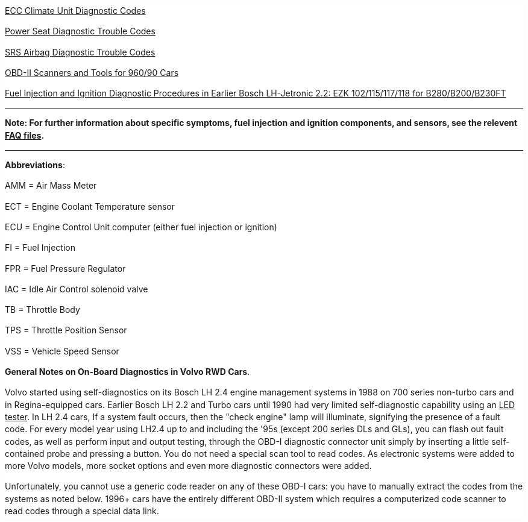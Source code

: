 [ECC Climate Unit Diagnostic Codes](https://www.volvoclub.org.uk/faq/HeatingAirConditioning.html#ECCClimateUnitDiagnosticCodes)

[Power Seat Diagnostic Trouble Codes](https://www.volvoclub.org.uk/faq/InteriorSeats.html#PowerSeatDiagnosticTroubleCodes)

[SRS Airbag Diagnostic Trouble Codes](https://www.volvoclub.org.uk/faq/ElectricalSRS.html#SRSOnboardDiagnosticCodesPre1992)

[OBD-II Scanners and Tools for 960/90 Cars](https://www.volvoclub.org.uk/faq/EngineOBDCodes.html#OBDIIScanners)

[Fuel Injection and Ignition Diagnostic Procedures in Earlier Bosch LH-Jetronic 2.2: EZK 102/115/117/118 for B280/B200/B230FT](https://www.volvoclub.org.uk/faq/EngineOBDCodes.html#Bosch22Codes)

___

**Note: For further information about specific symptoms, fuel injection and ignition components, and sensors, see the relevent [FAQ files](https://www.volvoclub.org.uk/faq/FAQSummary1.html).**

___

**Abbreviations**:

AMM = Air Mass Meter

ECT = Engine Coolant Temperature sensor

ECU = Engine Control Unit computer (either fuel injection or ignition)

FI = Fuel Injection

FPR = Fuel Pressure Regulator

IAC = Idle Air Control solenoid valve

TB = Throttle Body

TPS = Throttle Position Sensor

VSS = Vehicle Speed Sensor

**General Notes on On-Board Diagnostics in Volvo RWD Cars**.

Volvo started using self-diagnostics on its Bosch LH 2.4 engine management systems in 1988 on 700 series non-turbo cars and in Regina-equipped cars. Earlier Bosch LH 2.2 and Turbo cars until 1990 had very limited self-diagnostic capability using an [LED tester](https://www.volvoclub.org.uk/faq/EngineOBDCodes.html#Bosch22Codes). In LH 2.4 cars, If a system fault occurs, then the "check engine" lamp will illuminate, signifying the presence of a fault code. For every model year using LH2.4 up to and including the '95s (except 200 series DLs and GLs), you can flash out fault codes, as well as perform input and output testing, through the OBD-I diagnostic connector unit simply by inserting a little self-contained probe and pressing a button. You do not need a special scan tool to read codes. As electronic systems were added to more Volvo models, more socket options and even more diagnostic connectors were added.

Unfortunately, you cannot use a generic code reader on any of these OBD-I cars: you have to manually extract the codes from the systems as noted below. 1996+ cars have the entirely different OBD-II system which requires a computerized code scanner to read codes through a special data link.
